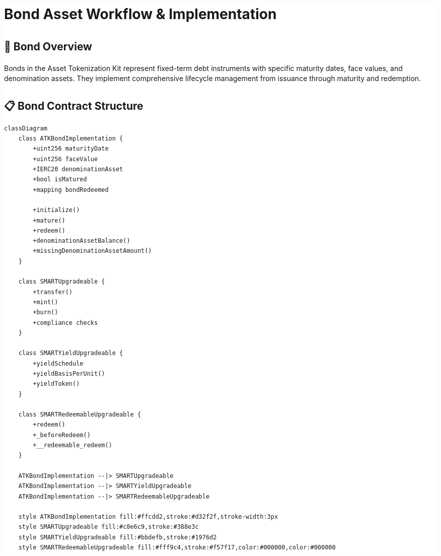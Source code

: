 # Bond Asset Workflow & Implementation

## 🏦 Bond Overview

Bonds in the Asset Tokenization Kit represent fixed-term debt instruments with specific maturity dates, face values, and denomination assets. They implement comprehensive lifecycle management from issuance through maturity and redemption.

## 📋 Bond Contract Structure

```mermaid
classDiagram
    class ATKBondImplementation {
        +uint256 maturityDate
        +uint256 faceValue
        +IERC20 denominationAsset
        +bool isMatured
        +mapping bondRedeemed
        
        +initialize()
        +mature()
        +redeem()
        +denominationAssetBalance()
        +missingDenominationAssetAmount()
    }
    
    class SMARTUpgradeable {
        +transfer()
        +mint()
        +burn()
        +compliance checks
    }
    
    class SMARTYieldUpgradeable {
        +yieldSchedule
        +yieldBasisPerUnit()
        +yieldToken()
    }
    
    class SMARTRedeemableUpgradeable {
        +redeem()
        +_beforeRedeem()
        +__redeemable_redeem()
    }
    
    ATKBondImplementation --|> SMARTUpgradeable
    ATKBondImplementation --|> SMARTYieldUpgradeable
    ATKBondImplementation --|> SMARTRedeemableUpgradeable
    
    style ATKBondImplementation fill:#ffcdd2,stroke:#d32f2f,stroke-width:3px
    style SMARTUpgradeable fill:#c8e6c9,stroke:#388e3c
    style SMARTYieldUpgradeable fill:#bbdefb,stroke:#1976d2
    style SMARTRedeemableUpgradeable fill:#fff9c4,stroke:#f57f17,color:#000000,color:#000000
```
